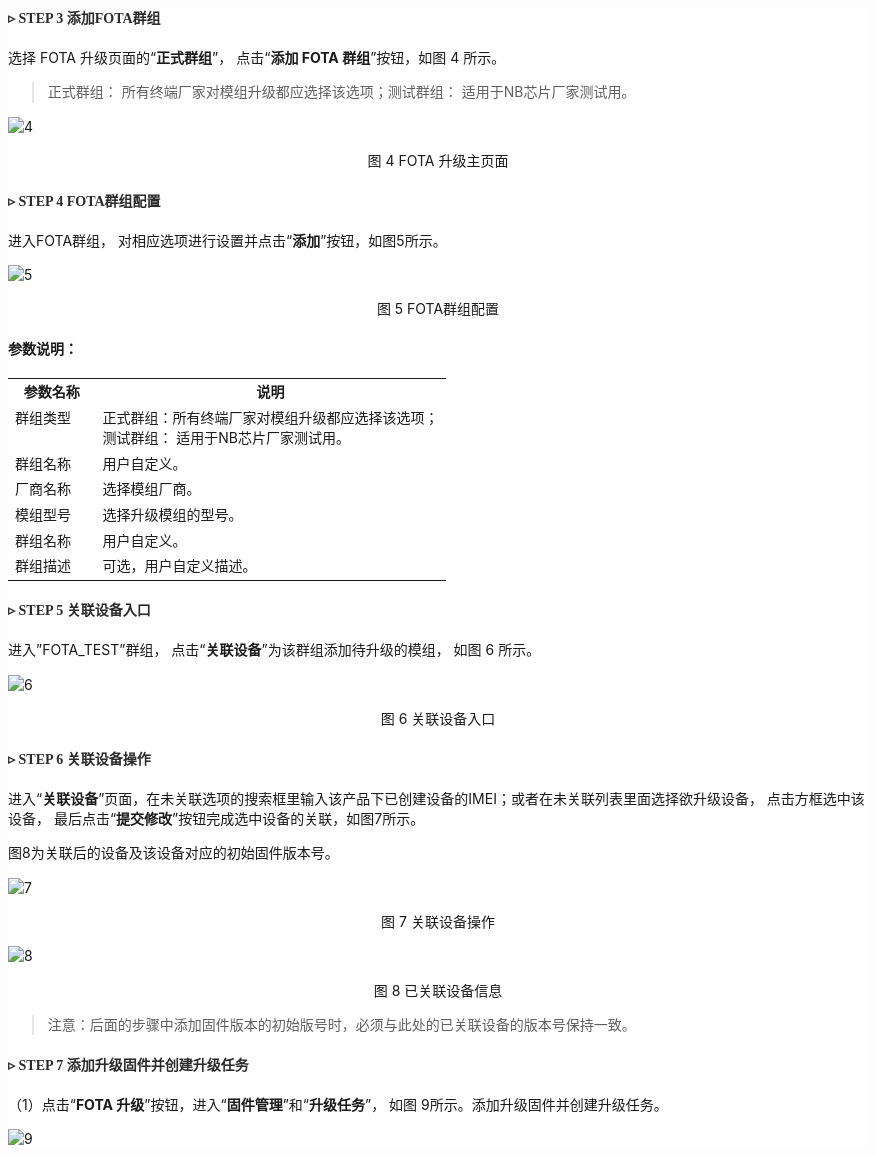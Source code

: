 <h4 id="23"><font color=#2B2B2B face="微软雅黑"> &triangleright; STEP 3 添加FOTA群组</font></h4> 

选择 FOTA 升级页面的“**正式群组**”， 点击“**添加 FOTA 群组**”按钮，如图 4 所示。
> 正式群组： 所有终端厂家对模组升级都应选择该选项；测试群组： 适用于NB芯片厂家测试用。

![4](/images/LwM2M/FOTA升级主页面.jpg)

<center>图 4 FOTA 升级主页面</center>

<h4 id="24"><font color=#2B2B2B face="微软雅黑"> &triangleright; STEP 4 FOTA群组配置</font></h4> 

进入FOTA群组， 对相应选项进行设置并点击“**添加**”按钮，如图5所示。

![5](/images/LwM2M/FOTA群组配置.jpg)

<center>图 5 FOTA群组配置</center>

#### 参数说明：
<table>
<tr><th width="20%">参数名称</th><th>说明</th></tr>
<tr><td>群组类型</td><td>正式群组：所有终端厂家对模组升级都应选择该选项；</br>测试群组： 适用于NB芯片厂家测试用。</td></tr>
<tr><td>群组名称</td><td>用户自定义。</td></tr>
<tr><td>厂商名称</td><td>选择模组厂商。</td></tr>
<tr><td>模组型号</td><td>选择升级模组的型号。</td></tr>
<tr><td>群组名称</td><td>用户自定义。</td></tr>
<tr><td>群组描述</td><td>可选，用户自定义描述。</td></tr>
</table>

<h4 id="25"><font color=#2B2B2B face="微软雅黑"> &triangleright; STEP 5 关联设备入口</font></h4> 

进入”FOTA_TEST”群组， 点击“**关联设备**”为该群组添加待升级的模组， 如图 6 所示。

![6](/images/LwM2M/关联设备.jpg)

<center>图 6 关联设备入口</center>

<h4 id="26"><font color=#2B2B2B face="微软雅黑"> &triangleright; STEP 6 关联设备操作</font></h4> 

进入“**关联设备**”页面，在未关联选项的搜索框里输入该产品下已创建设备的IMEI；或者在未关联列表里面选择欲升级设备， 点击方框选中该设备， 最后点击“**提交修改**”按钮完成选中设备的关联，如图7所示。

图8为关联后的设备及该设备对应的初始固件版本号。

![7](/images/LwM2M/关联设备操作.jpg)

<center>图 7 关联设备操作</center>

![8](/images/LwM2M/已关联设备信息.jpg)

<center>图 8 已关联设备信息</center>

> 注意：后面的步骤中添加固件版本的初始版号时，必须与此处的已关联设备的版本号保持一致。

<h4 id="27"><font color=#2B2B2B face="微软雅黑"> &triangleright; STEP 7 添加升级固件并创建升级任务</font></h4> 

（1）点击“**FOTA 升级**”按钮，进入“**固件管理**”和“**升级任务**”， 如图 9所示。添加升级固件并创建升级任务。

![9](/images/LwM2M/FOTA升级配置入口.jpg)
